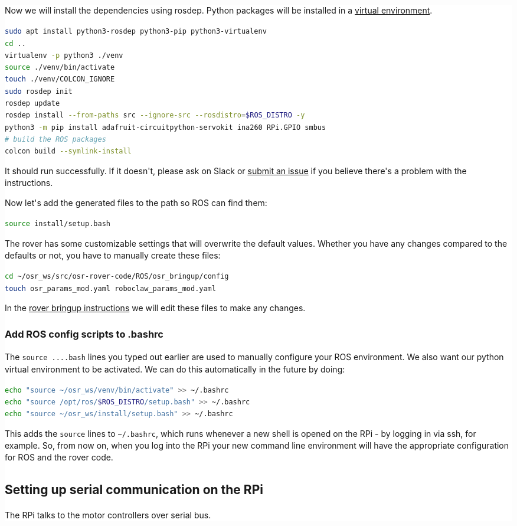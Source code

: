 Now we will install the dependencies using rosdep. Python packages will be installed in a [virtual environment](https://docs.ros.org/en/jazzy/How-To-Guides/Using-Python-Packages.html#installing-via-a-virtual-environment).

```bash
sudo apt install python3-rosdep python3-pip python3-virtualenv
cd ..
virtualenv -p python3 ./venv
source ./venv/bin/activate
touch ./venv/COLCON_IGNORE
sudo rosdep init
rosdep update
rosdep install --from-paths src --ignore-src --rosdistro=$ROS_DISTRO -y
python3 -m pip install adafruit-circuitpython-servokit ina260 RPi.GPIO smbus
# build the ROS packages
colcon build --symlink-install
```

It should run successfully. If it doesn't, please ask on Slack or [submit an issue](https://github.com/nasa-jpl/osr-rover-code/issues/new) if you believe there's a problem with the instructions.

Now let's add the generated files to the path so ROS can find them:

```bash
source install/setup.bash
```

The rover has some customizable settings that will overwrite the default values.
Whether you have any changes compared to the defaults or not, you have to manually create these files:

```bash
cd ~/osr_ws/src/osr-rover-code/ROS/osr_bringup/config
touch osr_params_mod.yaml roboclaw_params_mod.yaml
```

In the [rover bringup instructions](rover_bringup.md) we will edit these files to make any changes.

### Add ROS config scripts to .bashrc

The `source ....bash` lines you typed out earlier are used to manually configure your ROS environment. We also want our python virtual environment to be activated. We can do this automatically in the future by doing:

```bash
echo "source ~/osr_ws/venv/bin/activate" >> ~/.bashrc
echo "source /opt/ros/$ROS_DISTRO/setup.bash" >> ~/.bashrc 
echo "source ~/osr_ws/install/setup.bash" >> ~/.bashrc
```

This adds the `source` lines to `~/.bashrc`, which runs whenever a new shell is opened on the RPi - by logging in via ssh, for example. So, from now on, when you log into the RPi your new command line environment will have the appropriate configuration for ROS and the rover code.

## Setting up serial communication on the RPi

The RPi talks to the motor controllers over serial bus.

